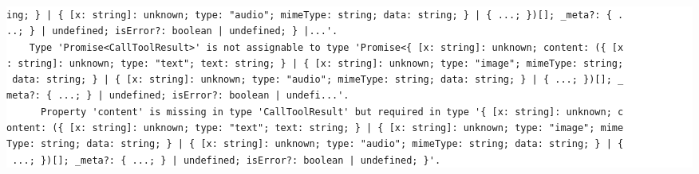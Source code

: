 ```
ing; } | { [x: string]: unknown; type: "audio"; mimeType: string; data: string; } | { ...; })[]; _meta?: { .
..; } | undefined; isError?: boolean | undefined; } |...'.
    Type 'Promise<CallToolResult>' is not assignable to type 'Promise<{ [x: string]: unknown; content: ({ [x
: string]: unknown; type: "text"; text: string; } | { [x: string]: unknown; type: "image"; mimeType: string;
 data: string; } | { [x: string]: unknown; type: "audio"; mimeType: string; data: string; } | { ...; })[]; _
meta?: { ...; } | undefined; isError?: boolean | undefi...'.
      Property 'content' is missing in type 'CallToolResult' but required in type '{ [x: string]: unknown; c
ontent: ({ [x: string]: unknown; type: "text"; text: string; } | { [x: string]: unknown; type: "image"; mime
Type: string; data: string; } | { [x: string]: unknown; type: "audio"; mimeType: string; data: string; } | {
 ...; })[]; _meta?: { ...; } | undefined; isError?: boolean | undefined; }'.

